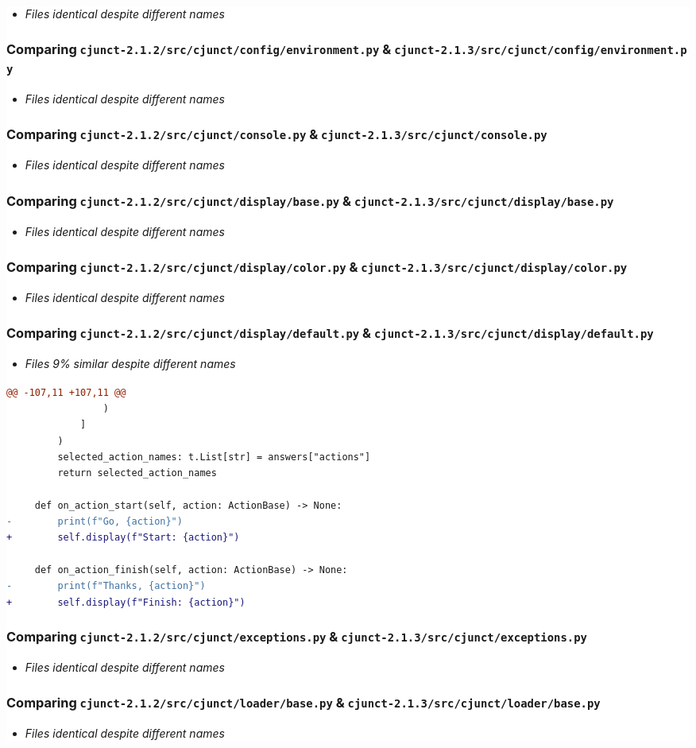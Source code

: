  * *Files identical despite different names*

### Comparing `cjunct-2.1.2/src/cjunct/config/environment.py` & `cjunct-2.1.3/src/cjunct/config/environment.py`

 * *Files identical despite different names*

### Comparing `cjunct-2.1.2/src/cjunct/console.py` & `cjunct-2.1.3/src/cjunct/console.py`

 * *Files identical despite different names*

### Comparing `cjunct-2.1.2/src/cjunct/display/base.py` & `cjunct-2.1.3/src/cjunct/display/base.py`

 * *Files identical despite different names*

### Comparing `cjunct-2.1.2/src/cjunct/display/color.py` & `cjunct-2.1.3/src/cjunct/display/color.py`

 * *Files identical despite different names*

### Comparing `cjunct-2.1.2/src/cjunct/display/default.py` & `cjunct-2.1.3/src/cjunct/display/default.py`

 * *Files 9% similar despite different names*

```diff
@@ -107,11 +107,11 @@
                 )
             ]
         )
         selected_action_names: t.List[str] = answers["actions"]
         return selected_action_names
 
     def on_action_start(self, action: ActionBase) -> None:
-        print(f"Go, {action}")
+        self.display(f"Start: {action}")
 
     def on_action_finish(self, action: ActionBase) -> None:
-        print(f"Thanks, {action}")
+        self.display(f"Finish: {action}")
```

### Comparing `cjunct-2.1.2/src/cjunct/exceptions.py` & `cjunct-2.1.3/src/cjunct/exceptions.py`

 * *Files identical despite different names*

### Comparing `cjunct-2.1.2/src/cjunct/loader/base.py` & `cjunct-2.1.3/src/cjunct/loader/base.py`

 * *Files identical despite different names*
